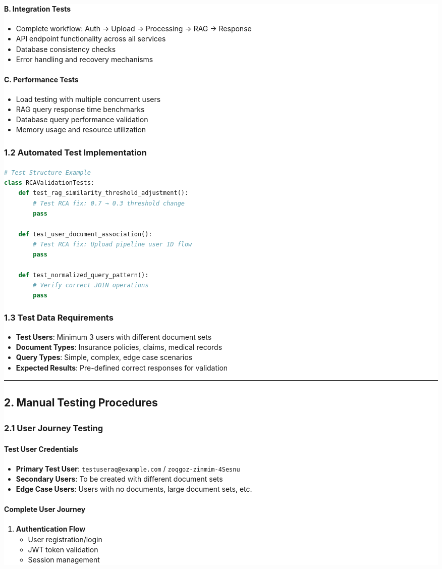 #### **B. Integration Tests**
- Complete workflow: Auth → Upload → Processing → RAG → Response
- API endpoint functionality across all services
- Database consistency checks
- Error handling and recovery mechanisms

#### **C. Performance Tests**
- Load testing with multiple concurrent users
- RAG query response time benchmarks
- Database query performance validation
- Memory usage and resource utilization

### 1.2 Automated Test Implementation

```python
# Test Structure Example
class RCAValidationTests:
    def test_rag_similarity_threshold_adjustment():
        # Test RCA fix: 0.7 → 0.3 threshold change
        pass
    
    def test_user_document_association():
        # Test RCA fix: Upload pipeline user ID flow
        pass
    
    def test_normalized_query_pattern():
        # Verify correct JOIN operations
        pass
```

### 1.3 Test Data Requirements
- **Test Users**: Minimum 3 users with different document sets
- **Document Types**: Insurance policies, claims, medical records
- **Query Types**: Simple, complex, edge case scenarios
- **Expected Results**: Pre-defined correct responses for validation

---

## 2. Manual Testing Procedures

### 2.1 User Journey Testing

#### **Test User Credentials**
- **Primary Test User**: `testuseraq@example.com` / `zoqgoz-zinmim-4Sesnu`
- **Secondary Users**: To be created with different document sets
- **Edge Case Users**: Users with no documents, large document sets, etc.

#### **Complete User Journey**
1. **Authentication Flow**
   - User registration/login
   - JWT token validation
   - Session management
